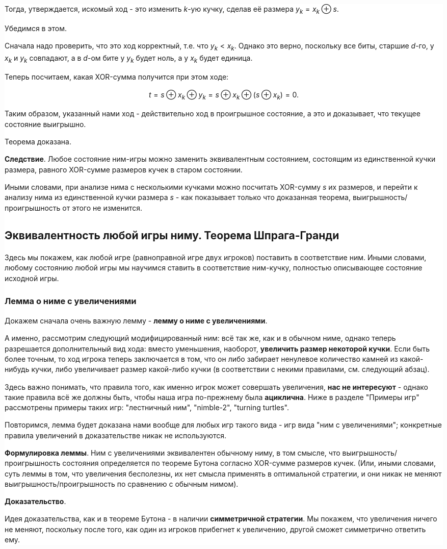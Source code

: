 Тогда, утверждается, искомый ход - это изменить $k$-ую кучку, сделав её размера $y_k = x_k \oplus s$.

Убедимся в этом.

Сначала надо проверить, что это ход корректный, т.е. что $y_k < x_k$. Однако это верно, поскольку все биты, старшие $d$-го, у $x_k$ и $y_k$ совпадают, а в $d$-ом бите у $y_k$ будет ноль, а у $x_k$ будет единица.

Теперь посчитаем, какая XOR-сумма получится при этом ходе:

$$ t = s \oplus x_k \oplus y_k = s \oplus x_k \oplus (s \oplus x_k) = 0. $$

Таким образом, указанный нами ход - действительно ход в проигрышное состояние, а это и доказывает, что текущее состояние выигрышно.

Теорема доказана.

**Следствие**. Любое состояние ним-игры можно заменить эквивалентным состоянием, состоящим из единственной кучки размера, равного XOR-сумме размеров кучек в старом состоянии.

Иными словами, при анализе нима с несколькими кучками можно посчитать XOR-сумму $s$ их размеров, и перейти к анализу нима из единственной кучки размера $s$ - как показывает только что доказанная теорема, выигрышность/проигрышность от этого не изменится.

## Эквивалентность любой игры ниму. Теорема Шпрага-Гранди

Здесь мы покажем, как любой игре (равноправной игре двух игроков) поставить в соответствие ним. Иными словами, любому состоянию любой игры мы научимся ставить в соответствие ним-кучку, полностью описывающее состояние исходной игры.

### Лемма о ниме с увеличениями

Докажем сначала очень важную лемму - **лемму о ниме с увеличениями**.

А именно, рассмотрим следующий модифицированный ним: всё так же, как и в обычном ниме, однако теперь разрешается дополнительный вид хода: вместо уменьшения, наоборот, **увеличить размер некоторой кучки**. Если быть более точным, то ход игрока теперь заключается в том, что он либо забирает ненулевое количество камней из какой-нибудь кучки, либо увеличивает размер какой-либо кучки (в соответствии с некими правилами, см. следующий абзац).

Здесь важно понимать, что правила того, как именно игрок может совершать увеличения, **нас не интересуют** - однако такие правила всё же должны быть, чтобы наша игра по-прежнему была **ациклична**. Ниже в разделе "Примеры игр" рассмотрены примеры таких игр: "лестничный ним", "nimble-2", "turning turtles".

Повторимся, лемма будет доказана нами вообще для любых игр такого вида - игр вида "ним с увеличениями"; конкретные правила увеличений в доказательстве никак не используются.

**Формулировка леммы**. Ним с увеличениями эквивалентен обычному ниму, в том смысле, что выигрышность/проигрышность состояния определяется по теореме Бутона согласно XOR-сумме размеров кучек. (Или, иными словами, суть леммы в том, что увеличения бесполезны, их нет смысла применять в оптимальной стратегии, и они никак не меняют выигрышность/проигрышность по сравнению с обычным нимом).

**Доказательство**.

Идея доказательства, как и в теореме Бутона - в наличии **симметричной стратегии**. Мы покажем, что увеличения ничего не меняют, поскольку после того, как один из игроков прибегнет к увеличению, другой сможет симметрично ответить ему.
